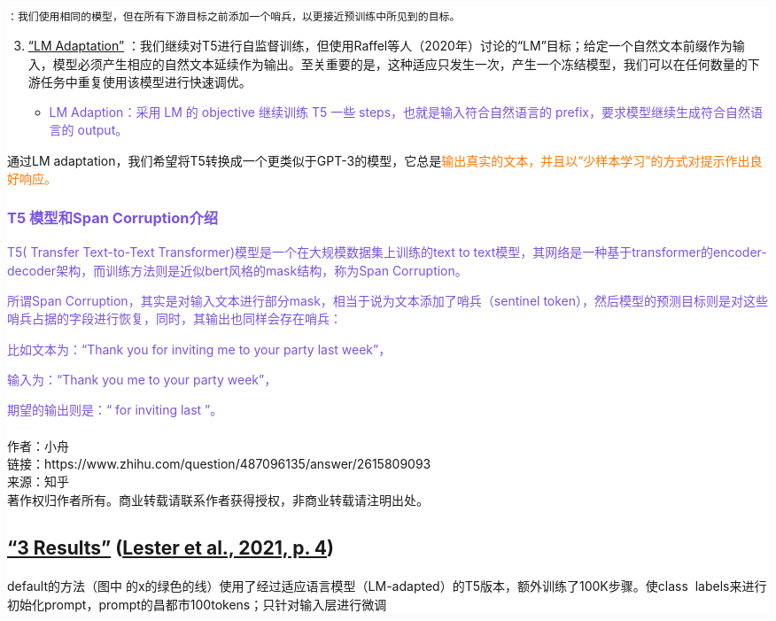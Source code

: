     ：我们使用相同的模型，但在所有下游目标之前添加一个哨兵，以更接近预训练中所见到的目标。

3.  <span class="highlight" data-annotation="%7B%22attachmentURI%22%3A%22http%3A%2F%2Fzotero.org%2Fusers%2F10290592%2Fitems%2F9VLRWGI5%22%2C%22pageLabel%22%3A%223%22%2C%22position%22%3A%7B%22pageIndex%22%3A2%2C%22rects%22%3A%5B%5B367.138%2C149.805%2C435.487%2C159.263%5D%5D%7D%2C%22citationItem%22%3A%7B%22uris%22%3A%5B%22http%3A%2F%2Fzotero.org%2Fusers%2F10290592%2Fitems%2FPF26YIRX%22%5D%2C%22locator%22%3A%223%22%7D%7D" ztype="zhighlight"><a href="zotero://open-pdf/library/items/9VLRWGI5?page=3">“LM Adaptation”</a></span> ：我们继续对T5进行自监督训练，但使用Raffel等人（2020年）讨论的“LM”目标；给定一个自然文本前缀作为输入，模型必须产生相应的自然文本延续作为输出。至关重要的是，这种适应只发生一次，产生一个冻结模型，我们可以在任何数量的下游任务中重复使用该模型进行快速调优。

    *   <span style="color: #7953e3"><span style="background-color: rgb(255, 255, 255)">LM Adaption：采用 LM 的 objective 继续训练 T5 一些 steps，也就是输入符合自然语言的 prefix，要求模型继续生成符合自然语言的 output。</span></span>

通过LM adaptation，我们希望将T5转换成一个更类似于GPT-3的模型，它总是<span style="color: #ff7700">输出真实的文本，并且以“少样本学习”的方式对提示作出良好响应。</span>

### **<span style="color: #7953e3"><span style="background-color: rgb(255, 255, 255)">T5 模型和Span Corruption介绍</span></span>**

<span style="color: #7953e3">T5( Transfer Text-to-Text Transformer)模型是一个在大规模数据集上训练的text to text模型，其网络是一种基于transformer的encoder-decoder架构，而训练方法则是近似bert风格的mask结构，称为Span Corruption。</span>

<span style="color: #7953e3">所谓Span Corruption，其实是对输入文本进行部分mask，相当于说为文本添加了哨兵（sentinel token），然后模型的预测目标则是对这些哨兵占据的字段进行恢复，同时，其输出也同样会存在哨兵：</span>

<span style="color: #7953e3">比如文本为：“Thank you for inviting me to your party last week”，</span>

<span style="color: #7953e3">输入为：“Thank you me to your party week”，</span>

<span style="color: #7953e3">期望的输出则是：“ for inviting last ”。</span>\
\
作者：小舟\
链接：https\://www\.zhihu.com/question/487096135/answer/2615809093\
来源：知乎\
著作权归作者所有。商业转载请联系作者获得授权，非商业转载请注明出处。

## <span class="highlight" data-annotation="%7B%22attachmentURI%22%3A%22http%3A%2F%2Fzotero.org%2Fusers%2F10290592%2Fitems%2F9VLRWGI5%22%2C%22pageLabel%22%3A%224%22%2C%22position%22%3A%7B%22pageIndex%22%3A3%2C%22rects%22%3A%5B%5B70.866%2C596.408%2C125.991%2C607.156%5D%5D%7D%2C%22citationItem%22%3A%7B%22uris%22%3A%5B%22http%3A%2F%2Fzotero.org%2Fusers%2F10290592%2Fitems%2FPF26YIRX%22%5D%2C%22locator%22%3A%224%22%7D%7D" ztype="zhighlight"><a href="zotero://open-pdf/library/items/9VLRWGI5?page=4">“3 Results”</a></span> <span class="citation" data-citation="%7B%22citationItems%22%3A%5B%7B%22uris%22%3A%5B%22http%3A%2F%2Fzotero.org%2Fusers%2F10290592%2Fitems%2FPF26YIRX%22%5D%2C%22locator%22%3A%224%22%7D%5D%2C%22properties%22%3A%7B%7D%7D" ztype="zcitation">(<span class="citation-item"><a href="zotero://select/library/items/PF26YIRX">Lester et al., 2021, p. 4</a></span>)</span>

default的方法（图中 的x的绿色的线）使用了经过适应语言模型（LM-adapted）的T5版本，额外训练了100K步骤。使class  labels来进行初始化prompt，prompt的昌都市100tokens；只针对输入层进行微调
